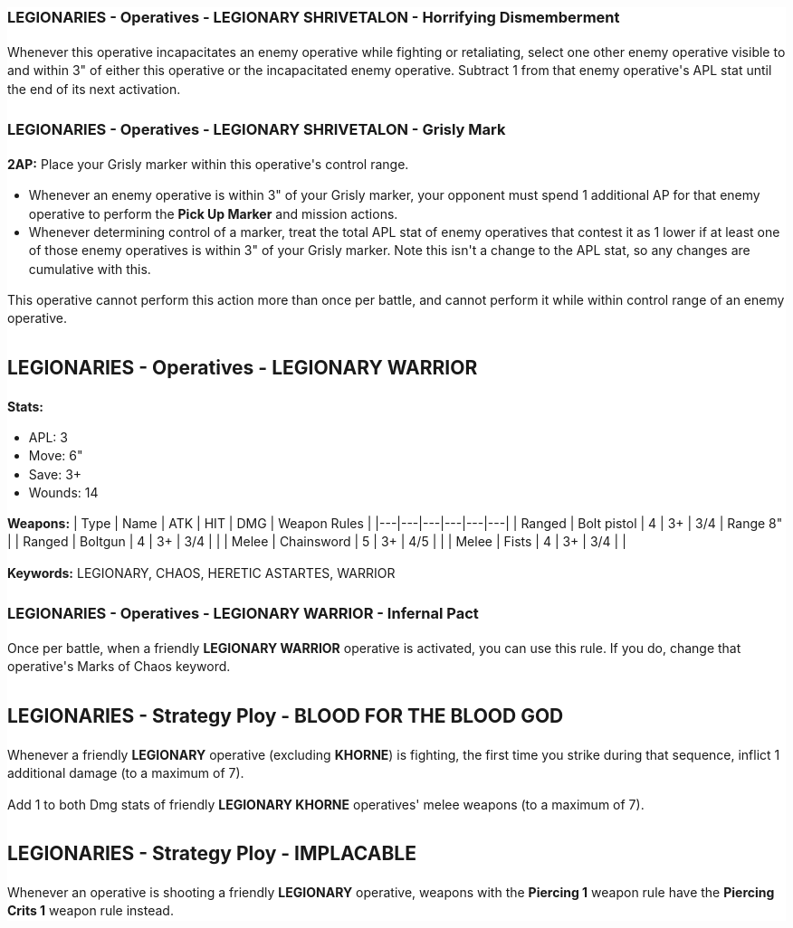 ### LEGIONARIES - Operatives - LEGIONARY SHRIVETALON - Horrifying Dismemberment
Whenever this operative incapacitates an enemy operative while fighting or retaliating, select one other enemy operative visible to and within 3" of either this operative or the incapacitated enemy operative. Subtract 1 from that enemy operative's APL stat until the end of its next activation.

### LEGIONARIES - Operatives - LEGIONARY SHRIVETALON - Grisly Mark
**2AP:** Place your Grisly marker within this operative's control range.
*   Whenever an enemy operative is within 3" of your Grisly marker, your opponent must spend 1 additional AP for that enemy operative to perform the **Pick Up Marker** and mission actions.
*   Whenever determining control of a marker, treat the total APL stat of enemy operatives that contest it as 1 lower if at least one of those enemy operatives is within 3" of your Grisly marker. Note this isn't a change to the APL stat, so any changes are cumulative with this.

This operative cannot perform this action more than once per battle, and cannot perform it while within control range of an enemy operative.

## LEGIONARIES - Operatives - LEGIONARY WARRIOR
**Stats:**
- APL: 3
- Move: 6"
- Save: 3+
- Wounds: 14

**Weapons:**
| Type | Name | ATK | HIT | DMG | Weapon Rules |
|---|---|---|---|---|---|
| Ranged | Bolt pistol | 4 | 3+ | 3/4 | Range 8" |
| Ranged | Boltgun | 4 | 3+ | 3/4 | |
| Melee | Chainsword | 5 | 3+ | 4/5 | |
| Melee | Fists | 4 | 3+ | 3/4 | |

**Keywords:** LEGIONARY, CHAOS, HERETIC ASTARTES, WARRIOR

### LEGIONARIES - Operatives - LEGIONARY WARRIOR - Infernal Pact
Once per battle, when a friendly **LEGIONARY WARRIOR** operative is activated, you can use this rule. If you do, change that operative's Marks of Chaos keyword.

## LEGIONARIES - Strategy Ploy - BLOOD FOR THE BLOOD GOD
Whenever a friendly **LEGIONARY** operative (excluding **KHORNE**) is fighting, the first time you strike during that sequence, inflict 1 additional damage (to a maximum of 7).

Add 1 to both Dmg stats of friendly **LEGIONARY KHORNE** operatives' melee weapons (to a maximum of 7).

## LEGIONARIES - Strategy Ploy - IMPLACABLE
Whenever an operative is shooting a friendly **LEGIONARY** operative, weapons with the **Piercing 1** weapon rule have the **Piercing Crits 1** weapon rule instead.
